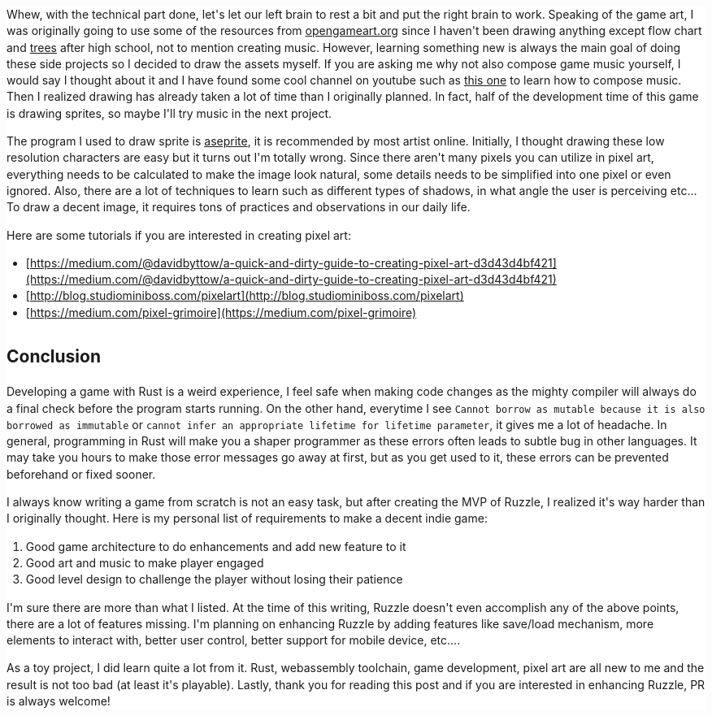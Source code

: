 Whew, with the technical part done, let's let our left brain to rest a bit and put the right brain to work. Speaking of the game art, I was originally going to use some of the resources from [opengameart.org](https://opengameart.org/) since I haven't been drawing anything except flow chart and [trees](https://en.wikipedia.org/wiki/Tree_(data_structure)) after high school, not to mention creating music. However, learning something new is always the main goal of doing these side projects so I decided to draw the assets myself. If you are asking me why not also compose game music yourself, I would say I thought about it and I have found some cool channel on youtube such as [this one](https://www.youtube.com/channel/UCeZLO2VgbZHeDcongKzzfOw) to learn how to compose music. Then I realized drawing has already taken a lot of time than I originally planned. In fact, half of the development time of this game is drawing sprites, so maybe I'll try music in the next project.

The program I used to draw sprite is [aseprite](https://www.aseprite.org/), it is recommended by most artist online. Initially, I thought drawing these low resolution characters are easy but it turns out I'm totally wrong. Since there aren't many pixels you can utilize in pixel art, everything needs to be calculated to make the image look natural, some details needs to be simplified into one pixel or even ignored. Also, there are a lot of techniques to learn such as different types of shadows, in what angle the user is perceiving etc... To draw a decent image, it requires tons of practices and observations in our daily life.

Here are some tutorials if you are interested in creating pixel art:

- [https://medium.com/@davidbyttow/a-quick-and-dirty-guide-to-creating-pixel-art-d3d43d4bf421](https://medium.com/@davidbyttow/a-quick-and-dirty-guide-to-creating-pixel-art-d3d43d4bf421)
- [http://blog.studiominiboss.com/pixelart](http://blog.studiominiboss.com/pixelart)
- [https://medium.com/pixel-grimoire](https://medium.com/pixel-grimoire)

## Conclusion

Developing a game with Rust is a weird experience, I feel safe when making code changes as the mighty compiler will always do a final check before the program starts running. On the other hand, everytime I see `Cannot borrow as mutable because it is also borrowed as immutable` or `cannot infer an appropriate lifetime for lifetime parameter`, it gives me a lot of headache. In general, programming in Rust will make you a shaper programmer as these errors often leads to subtle bug in other languages. It may take you hours to make those error messages go away at first, but as you get used to it, these errors can be prevented beforehand or fixed sooner.

I always know writing a game from scratch is not an easy task, but after creating the MVP of Ruzzle, I realized it's way harder than I originally thought. Here is my personal list of requirements to make a decent indie game:

1. Good game architecture to do enhancements and add new feature to it
2. Good art and music to make player engaged
3. Good level design to challenge the player without losing their patience

I'm sure there are more than what I listed. At the time of this writing, Ruzzle doesn't even accomplish any of the above points, there are a lot of features missing. I'm planning on enhancing Ruzzle by adding features like save/load mechanism, more elements to interact with, better user control, better support for mobile device, etc....

As a toy project, I did learn quite a lot from it. Rust, webassembly toolchain, game development, pixel art are all new to me and the result is not too bad (at least it's playable). Lastly, thank you for reading this post and if you are interested in enhancing Ruzzle, PR is always welcome!
